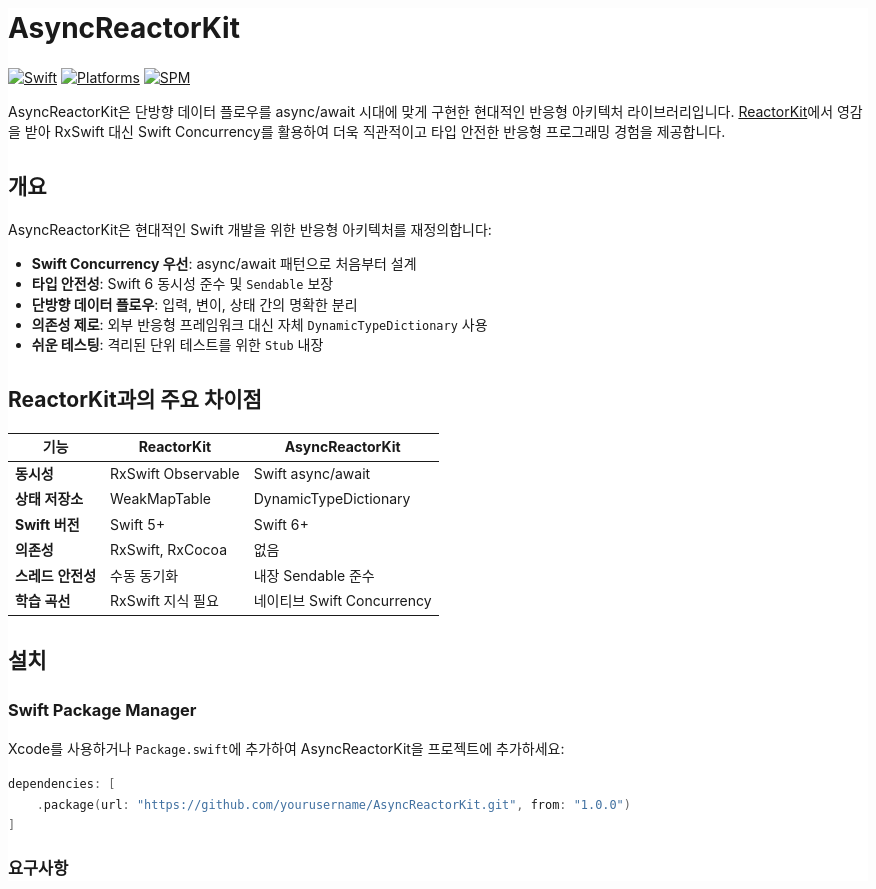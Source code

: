 # AsyncReactorKit

[![Swift](https://img.shields.io/badge/Swift-6.0-orange.svg)](https://swift.org)
[![Platforms](https://img.shields.io/badge/Platforms-iOS%20%7C%20macOS%20%7C%20macCatalyst-blue.svg)](https://swift.org)
[![SPM](https://img.shields.io/badge/SPM-Compatible-brightgreen.svg)](https://swift.org/package-manager)

AsyncReactorKit은 단방향 데이터 플로우를 async/await 시대에 맞게 구현한 현대적인 반응형 아키텍처 라이브러리입니다. [ReactorKit](https://github.com/ReactorKit/ReactorKit)에서 영감을 받아 RxSwift 대신 Swift Concurrency를 활용하여 더욱 직관적이고 타입 안전한 반응형 프로그래밍 경험을 제공합니다.

## 개요

AsyncReactorKit은 현대적인 Swift 개발을 위한 반응형 아키텍처를 재정의합니다:

- **Swift Concurrency 우선**: async/await 패턴으로 처음부터 설계
- **타입 안전성**: Swift 6 동시성 준수 및 `Sendable` 보장
- **단방향 데이터 플로우**: 입력, 변이, 상태 간의 명확한 분리
- **의존성 제로**: 외부 반응형 프레임워크 대신 자체 `DynamicTypeDictionary` 사용
- **쉬운 테스팅**: 격리된 단위 테스트를 위한 `Stub` 내장

## ReactorKit과의 주요 차이점

| 기능 | ReactorKit | AsyncReactorKit |
|------|------------|-----------------|
| **동시성** | RxSwift Observable | Swift async/await |
| **상태 저장소** | WeakMapTable | DynamicTypeDictionary |
| **Swift 버전** | Swift 5+ | Swift 6+ |
| **의존성** | RxSwift, RxCocoa | 없음 |
| **스레드 안전성** | 수동 동기화 | 내장 Sendable 준수 |
| **학습 곡선** | RxSwift 지식 필요 | 네이티브 Swift Concurrency |

## 설치

### Swift Package Manager

Xcode를 사용하거나 `Package.swift`에 추가하여 AsyncReactorKit을 프로젝트에 추가하세요:

```swift
dependencies: [
    .package(url: "https://github.com/yourusername/AsyncReactorKit.git", from: "1.0.0")
]
```

### 요구사항
